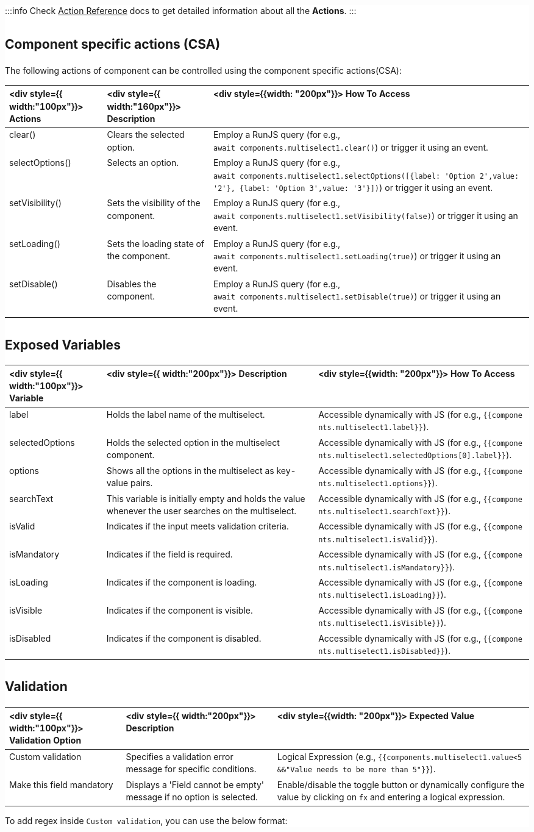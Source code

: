 
:::info
Check [Action Reference](/docs/category/actions-reference) docs to get detailed information about all the **Actions**.
:::

## Component specific actions (CSA)

The following actions of component can be controlled using the component specific actions(CSA):

| <div style={{ width:"100px"}}> Actions </div> | <div style={{ width:"160px"}}> Description </div> | <div style={{width: "200px"}}> How To Access </div>|
| :------------ | :---------- | :------------ |
| clear()        | Clears the selected option.      | Employ a RunJS query (for e.g.,  <br/> `await components.multiselect1.clear()`) or trigger it using an event. |
| selectOptions()        | Selects an option.      | Employ a RunJS query (for e.g.,  <br/> `await components.multiselect1.selectOptions([{label: 'Option 2',value: '2'}, {label: 'Option 3',value: '3'}])`) or trigger it using an event. |
| setVisibility()| Sets the visibility of the component.            | Employ a RunJS query (for e.g.,  <br/> `await components.multiselect1.setVisibility(false)`) or trigger it using an event. |
| setLoading()   | Sets the loading state of the component.         | Employ a RunJS query (for e.g.,  <br/> `await components.multiselect1.setLoading(true)`) or trigger it using an event. |
| setDisable()   | Disables the component.                           | Employ a RunJS query (for e.g., <br/> `await components.multiselect1.setDisable(true)`) or trigger it using an event. |

## Exposed Variables

| <div style={{ width:"100px"}}> Variable </div> | <div style={{ width:"200px"}}> Description </div> | <div style={{width: "200px"}}> How To Access </div>|
|:----------|:---------- |:------------|
| label               | Holds the label name of the multiselect.                                                                 | Accessible dynamically with JS (for e.g., `{{components.multiselect1.label}}`).                                          |
| selectedOptions | Holds the selected option in the multiselect component.                                    | Accessible dynamically with JS (for e.g., `{{components.multiselect1.selectedOptions[0].label}}`).                            |
| options          | Shows all the options in the multiselect as key-value pairs.      | Accessible dynamically with JS (for e.g., `{{components.multiselect1.options}}`).                                     |
| searchText          | This variable is initially empty and holds the value whenever the user searches on the multiselect.      | Accessible dynamically with JS (for e.g., `{{components.multiselect1.searchText}}`).                                     |
| isValid             | Indicates if the input meets validation criteria.                                                     | Accessible dynamically with JS (for e.g., `{{components.multiselect1.isValid}}`).                                        |
| isMandatory         | Indicates if the field is required.                                                                   | Accessible dynamically with JS (for e.g., `{{components.multiselect1.isMandatory}}`).                                    |
| isLoading           | Indicates if the component is loading.                                                                | Accessible dynamically with JS (for e.g., `{{components.multiselect1.isLoading}}`).                                      |
| isVisible           | Indicates if the component is visible.                                                                | Accessible dynamically with JS (for e.g., `{{components.multiselect1.isVisible}}`).                                      |
| isDisabled          | Indicates if the component is disabled.                                                               | Accessible dynamically with JS (for e.g., `{{components.multiselect1.isDisabled}}`).                                     |

## Validation

| <div style={{ width:"100px"}}> Validation Option </div> | <div style={{ width:"200px"}}> Description </div> | <div style={{width: "200px"}}> Expected Value </div>|
|:---------------|:-------------------------------------------------|:-----------------------------|
| Custom validation  | Specifies a validation error message for specific conditions. | Logical Expression (e.g., `{{components.multiselect1.value<5&&"Value needs to be more than 5"}}`).           |
| Make this field mandatory    | Displays a 'Field cannot be empty' message if no option is selected. | Enable/disable the toggle button or dynamically configure the value by clicking on `fx` and entering a logical expression. |

To add regex inside `Custom validation`, you can use the below format: 

